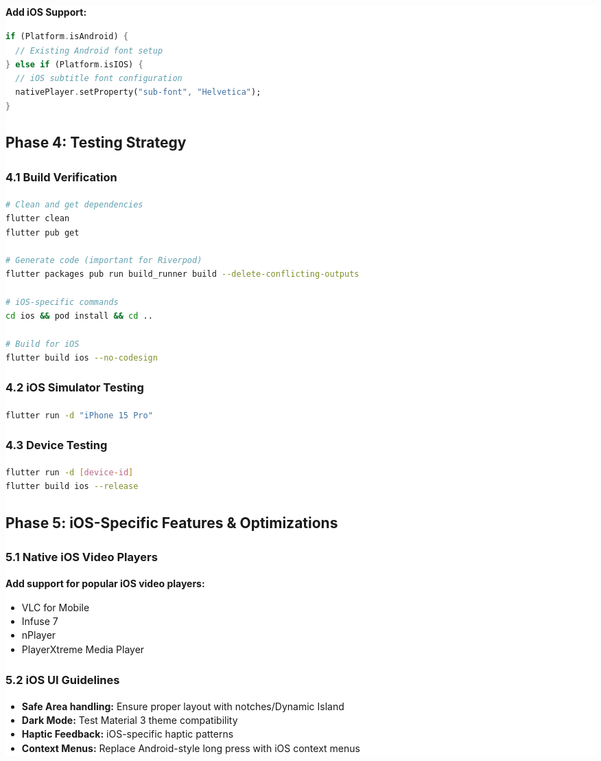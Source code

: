**Add iOS Support:**
```dart
if (Platform.isAndroid) {
  // Existing Android font setup
} else if (Platform.isIOS) {
  // iOS subtitle font configuration
  nativePlayer.setProperty("sub-font", "Helvetica");
}
```

## Phase 4: Testing Strategy

### 4.1 Build Verification
```bash
# Clean and get dependencies
flutter clean
flutter pub get

# Generate code (important for Riverpod)
flutter packages pub run build_runner build --delete-conflicting-outputs

# iOS-specific commands
cd ios && pod install && cd ..

# Build for iOS
flutter build ios --no-codesign
```

### 4.2 iOS Simulator Testing
```bash
flutter run -d "iPhone 15 Pro"
```

### 4.3 Device Testing
```bash
flutter run -d [device-id]
flutter build ios --release
```

## Phase 5: iOS-Specific Features & Optimizations

### 5.1 Native iOS Video Players
**Add support for popular iOS video players:**
- VLC for Mobile
- Infuse 7
- nPlayer
- PlayerXtreme Media Player

### 5.2 iOS UI Guidelines
- **Safe Area handling:** Ensure proper layout with notches/Dynamic Island
- **Dark Mode:** Test Material 3 theme compatibility
- **Haptic Feedback:** iOS-specific haptic patterns
- **Context Menus:** Replace Android-style long press with iOS context menus

